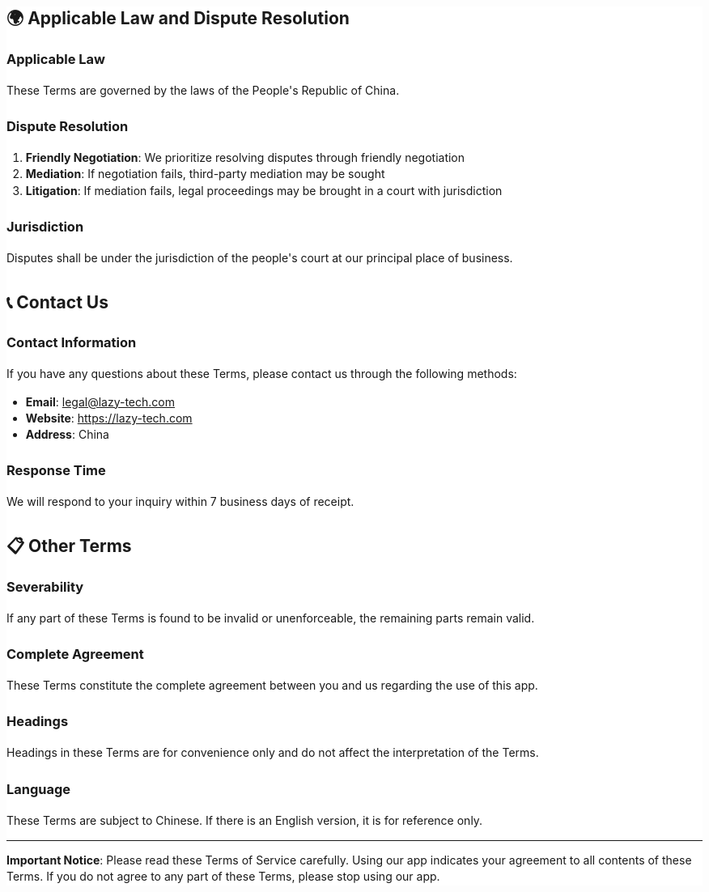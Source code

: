## 🌍 Applicable Law and Dispute Resolution

### Applicable Law
These Terms are governed by the laws of the People's Republic of China.

### Dispute Resolution
1. **Friendly Negotiation**: We prioritize resolving disputes through friendly negotiation
2. **Mediation**: If negotiation fails, third-party mediation may be sought
3. **Litigation**: If mediation fails, legal proceedings may be brought in a court with jurisdiction

### Jurisdiction
Disputes shall be under the jurisdiction of the people's court at our principal place of business.

## 📞 Contact Us

### Contact Information
If you have any questions about these Terms, please contact us through the following methods:

- **Email**: legal@lazy-tech.com
- **Website**: https://lazy-tech.com
- **Address**: China

### Response Time
We will respond to your inquiry within 7 business days of receipt.

## 📋 Other Terms

### Severability
If any part of these Terms is found to be invalid or unenforceable, the remaining parts remain valid.

### Complete Agreement
These Terms constitute the complete agreement between you and us regarding the use of this app.

### Headings
Headings in these Terms are for convenience only and do not affect the interpretation of the Terms.

### Language
These Terms are subject to Chinese. If there is an English version, it is for reference only.

---

**Important Notice**: Please read these Terms of Service carefully. Using our app indicates your agreement to all contents of these Terms. If you do not agree to any part of these Terms, please stop using our app.
